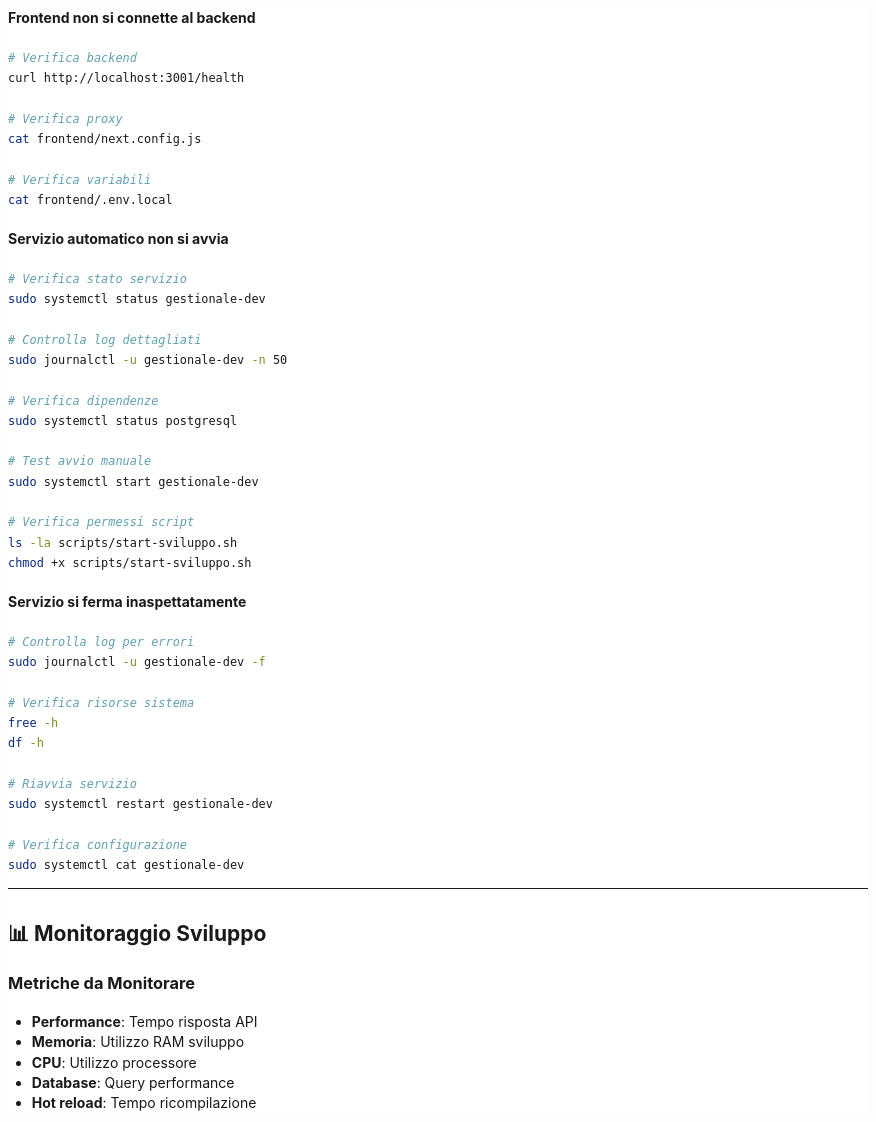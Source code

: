#### Frontend non si connette al backend
```bash
# Verifica backend
curl http://localhost:3001/health

# Verifica proxy
cat frontend/next.config.js

# Verifica variabili
cat frontend/.env.local
```

#### Servizio automatico non si avvia
```bash
# Verifica stato servizio
sudo systemctl status gestionale-dev

# Controlla log dettagliati
sudo journalctl -u gestionale-dev -n 50

# Verifica dipendenze
sudo systemctl status postgresql

# Test avvio manuale
sudo systemctl start gestionale-dev

# Verifica permessi script
ls -la scripts/start-sviluppo.sh
chmod +x scripts/start-sviluppo.sh
```

#### Servizio si ferma inaspettatamente
```bash
# Controlla log per errori
sudo journalctl -u gestionale-dev -f

# Verifica risorse sistema
free -h
df -h

# Riavvia servizio
sudo systemctl restart gestionale-dev

# Verifica configurazione
sudo systemctl cat gestionale-dev
```

---

## 📊 Monitoraggio Sviluppo

### Metriche da Monitorare
- **Performance**: Tempo risposta API
- **Memoria**: Utilizzo RAM sviluppo
- **CPU**: Utilizzo processore
- **Database**: Query performance
- **Hot reload**: Tempo ricompilazione
